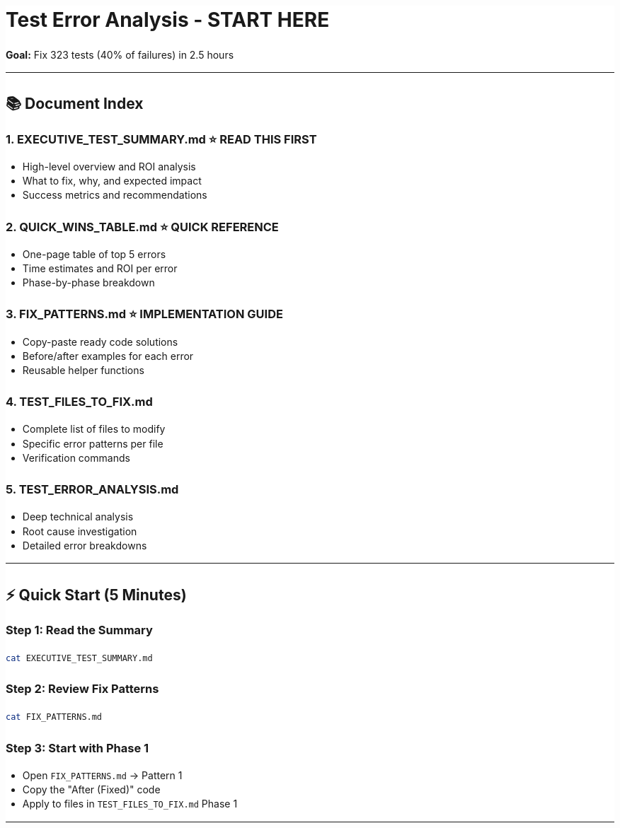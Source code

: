# Test Error Analysis - START HERE

**Goal:** Fix 323 tests (40% of failures) in 2.5 hours

---

## 📚 Document Index

### 1. **EXECUTIVE_TEST_SUMMARY.md** ⭐ READ THIS FIRST
   - High-level overview and ROI analysis
   - What to fix, why, and expected impact
   - Success metrics and recommendations

### 2. **QUICK_WINS_TABLE.md** ⭐ QUICK REFERENCE
   - One-page table of top 5 errors
   - Time estimates and ROI per error
   - Phase-by-phase breakdown

### 3. **FIX_PATTERNS.md** ⭐ IMPLEMENTATION GUIDE
   - Copy-paste ready code solutions
   - Before/after examples for each error
   - Reusable helper functions

### 4. **TEST_FILES_TO_FIX.md** 
   - Complete list of files to modify
   - Specific error patterns per file
   - Verification commands

### 5. **TEST_ERROR_ANALYSIS.md**
   - Deep technical analysis
   - Root cause investigation
   - Detailed error breakdowns

---

## ⚡ Quick Start (5 Minutes)

### Step 1: Read the Summary
```bash
cat EXECUTIVE_TEST_SUMMARY.md
```

### Step 2: Review Fix Patterns
```bash
cat FIX_PATTERNS.md
```

### Step 3: Start with Phase 1
- Open `FIX_PATTERNS.md` → Pattern 1
- Copy the "After (Fixed)" code
- Apply to files in `TEST_FILES_TO_FIX.md` Phase 1

---